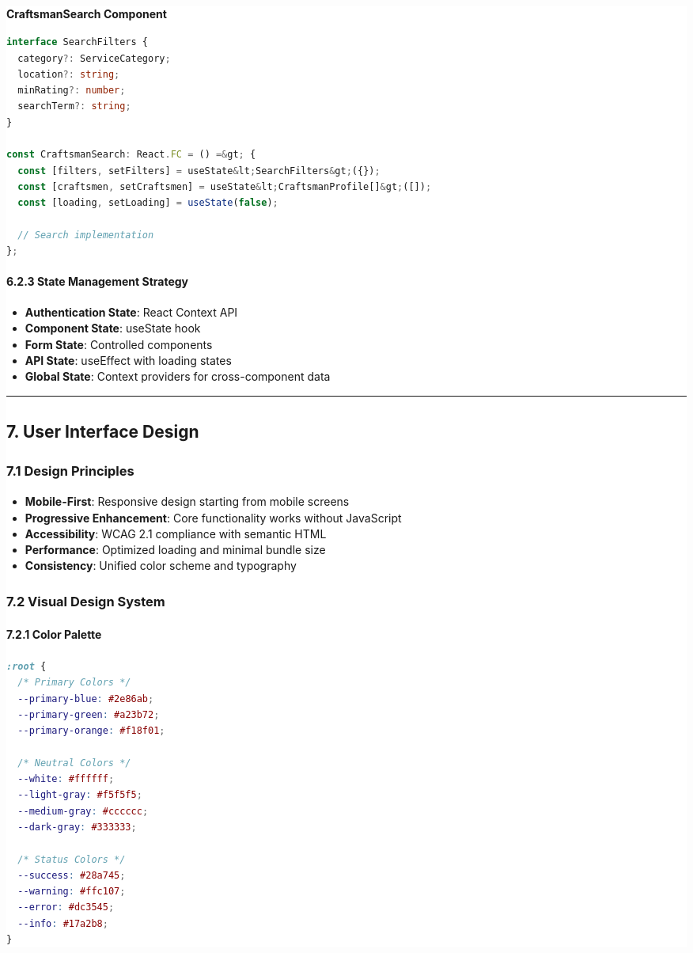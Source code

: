 **CraftsmanSearch Component**

```typescript
interface SearchFilters {
  category?: ServiceCategory;
  location?: string;
  minRating?: number;
  searchTerm?: string;
}

const CraftsmanSearch: React.FC = () =&gt; {
  const [filters, setFilters] = useState&lt;SearchFilters&gt;({});
  const [craftsmen, setCraftsmen] = useState&lt;CraftsmanProfile[]&gt;([]);
  const [loading, setLoading] = useState(false);

  // Search implementation
};
```

#### 6.2.3 State Management Strategy

- **Authentication State**: React Context API
- **Component State**: useState hook
- **Form State**: Controlled components
- **API State**: useEffect with loading states
- **Global State**: Context providers for cross-component data

---

## 7. User Interface Design

### 7.1 Design Principles

- **Mobile-First**: Responsive design starting from mobile screens
- **Progressive Enhancement**: Core functionality works without JavaScript
- **Accessibility**: WCAG 2.1 compliance with semantic HTML
- **Performance**: Optimized loading and minimal bundle size
- **Consistency**: Unified color scheme and typography

### 7.2 Visual Design System

#### 7.2.1 Color Palette

```css
:root {
  /* Primary Colors */
  --primary-blue: #2e86ab;
  --primary-green: #a23b72;
  --primary-orange: #f18f01;

  /* Neutral Colors */
  --white: #ffffff;
  --light-gray: #f5f5f5;
  --medium-gray: #cccccc;
  --dark-gray: #333333;

  /* Status Colors */
  --success: #28a745;
  --warning: #ffc107;
  --error: #dc3545;
  --info: #17a2b8;
}
```
